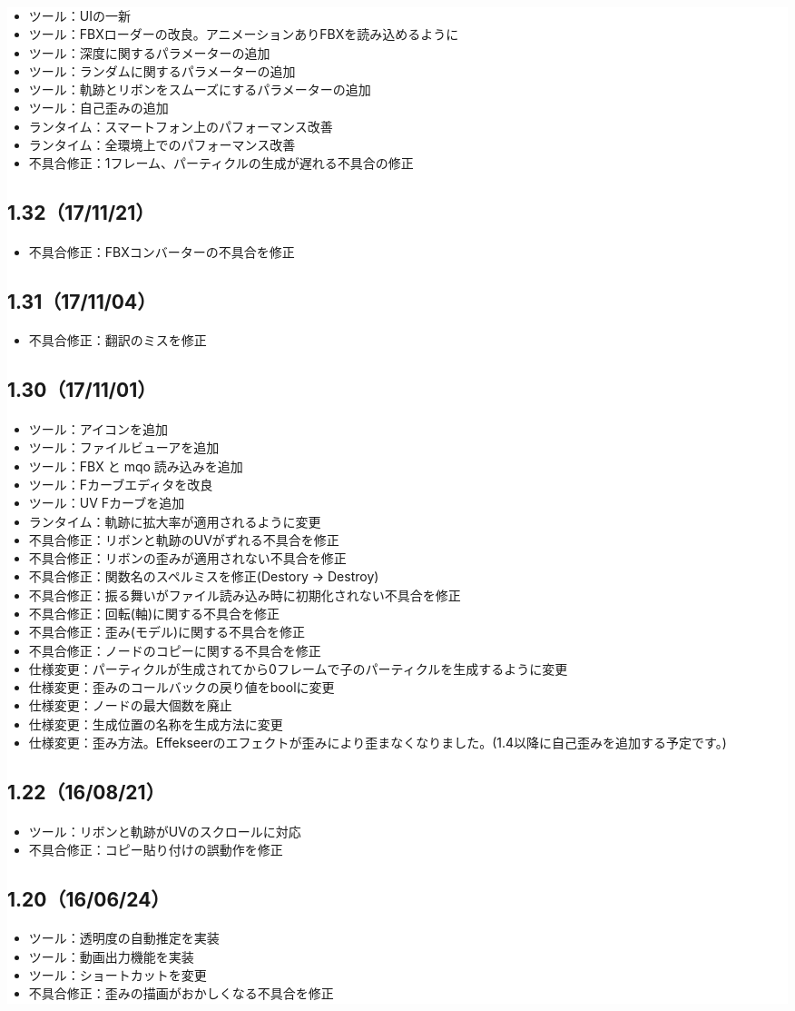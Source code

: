 *   ツール：UIの一新
*   ツール：FBXローダーの改良。アニメーションありFBXを読み込めるように
*   ツール：深度に関するパラメーターの追加
*   ツール：ランダムに関するパラメーターの追加
*   ツール：軌跡とリボンをスムーズにするパラメーターの追加
*   ツール：自己歪みの追加
*   ランタイム：スマートフォン上のパフォーマンス改善
*   ランタイム：全環境上でのパフォーマンス改善
*   不具合修正：1フレーム、パーティクルの生成が遅れる不具合の修正

## 1.32（17/11/21）

*   不具合修正：FBXコンバーターの不具合を修正

## 1.31（17/11/04）

*   不具合修正：翻訳のミスを修正

## 1.30（17/11/01）

*   ツール：アイコンを追加
*   ツール：ファイルビューアを追加
*   ツール：FBX と mqo 読み込みを追加
*   ツール：Fカーブエディタを改良
*   ツール：UV Fカーブを追加
*   ランタイム：軌跡に拡大率が適用されるように変更
*   不具合修正：リボンと軌跡のUVがずれる不具合を修正
*   不具合修正：リボンの歪みが適用されない不具合を修正
*   不具合修正：関数名のスペルミスを修正(Destory -> Destroy)
*   不具合修正：振る舞いがファイル読み込み時に初期化されない不具合を修正
*   不具合修正：回転(軸)に関する不具合を修正
*   不具合修正：歪み(モデル)に関する不具合を修正
*   不具合修正：ノードのコピーに関する不具合を修正
*   仕様変更：パーティクルが生成されてから0フレームで子のパーティクルを生成するように変更
*   仕様変更：歪みのコールバックの戻り値をboolに変更
*   仕様変更：ノードの最大個数を廃止
*   仕様変更：生成位置の名称を生成方法に変更
*   仕様変更：歪み方法。Effekseerのエフェクトが歪みにより歪まなくなりました。(1.4以降に自己歪みを追加する予定です。)

## 1.22（16/08/21）

*   ツール：リボンと軌跡がUVのスクロールに対応
*   不具合修正：コピー貼り付けの誤動作を修正

## 1.20（16/06/24）

*   ツール：透明度の自動推定を実装
*   ツール：動画出力機能を実装
*   ツール：ショートカットを変更
*   不具合修正：歪みの描画がおかしくなる不具合を修正
